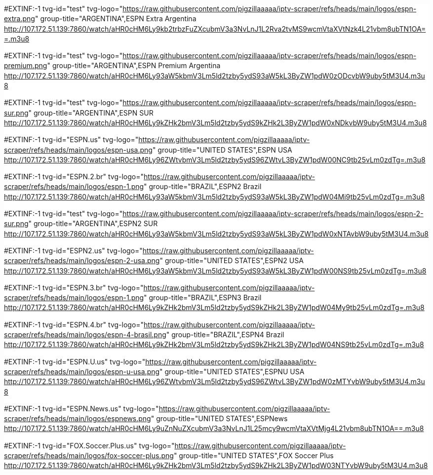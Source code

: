 #EXTINF:-1 tvg-id="test" tvg-logo="https://raw.githubusercontent.com/pigzillaaaaa/iptv-scraper/refs/heads/main/logos/espn-extra.png" group-title="ARGENTINA",ESPN Extra Argentina
http://107.172.51.139:7860/watch/aHR0cHM6Ly9kb2trbzFuZXcubmV3a3NvLnJ1L2Rva2tvMS9wcmVtaXVtNzk4L21vbm8ubTN1OA==.m3u8

#EXTINF:-1 tvg-id="test" tvg-logo="https://raw.githubusercontent.com/pigzillaaaaa/iptv-scraper/refs/heads/main/logos/espn-premium.png" group-title="ARGENTINA",ESPN Premium Argentina
http://107.172.51.139:7860/watch/aHR0cHM6Ly93aW5kbmV3Lm5ld2tzby5ydS93aW5kL3ByZW1pdW0zODcvbW9uby5tM3U4.m3u8

#EXTINF:-1 tvg-id="test" tvg-logo="https://raw.githubusercontent.com/pigzillaaaaa/iptv-scraper/refs/heads/main/logos/espn-sur.png" group-title="ARGENTINA",ESPN SUR
http://107.172.51.139:7860/watch/aHR0cHM6Ly9kZHk2bmV3Lm5ld2tzby5ydS9kZHk2L3ByZW1pdW0xNDkvbW9uby5tM3U4.m3u8

#EXTINF:-1 tvg-id="ESPN.us" tvg-logo="https://raw.githubusercontent.com/pigzillaaaaa/iptv-scraper/refs/heads/main/logos/espn-usa.png" group-title="UNITED STATES",ESPN USA
http://107.172.51.139:7860/watch/aHR0cHM6Ly96ZWtvbmV3Lm5ld2tzby5ydS96ZWtvL3ByZW1pdW00NC9tb25vLm0zdTg=.m3u8

#EXTINF:-1 tvg-id="ESPN.2.br" tvg-logo="https://raw.githubusercontent.com/pigzillaaaaa/iptv-scraper/refs/heads/main/logos/espn-1.png" group-title="BRAZIL",ESPN2 Brazil
http://107.172.51.139:7860/watch/aHR0cHM6Ly93aW5kbmV3Lm5ld2tzby5ydS93aW5kL3ByZW1pdW04Mi9tb25vLm0zdTg=.m3u8

#EXTINF:-1 tvg-id="test" tvg-logo="https://raw.githubusercontent.com/pigzillaaaaa/iptv-scraper/refs/heads/main/logos/espn-2-sur.png" group-title="ARGENTINA",ESPN2 SUR
http://107.172.51.139:7860/watch/aHR0cHM6Ly93aW5kbmV3Lm5ld2tzby5ydS93aW5kL3ByZW1pdW0xNTAvbW9uby5tM3U4.m3u8

#EXTINF:-1 tvg-id="ESPN2.us" tvg-logo="https://raw.githubusercontent.com/pigzillaaaaa/iptv-scraper/refs/heads/main/logos/espn-2-usa.png" group-title="UNITED STATES",ESPN2 USA
http://107.172.51.139:7860/watch/aHR0cHM6Ly93aW5kbmV3Lm5ld2tzby5ydS93aW5kL3ByZW1pdW00NS9tb25vLm0zdTg=.m3u8

#EXTINF:-1 tvg-id="ESPN.3.br" tvg-logo="https://raw.githubusercontent.com/pigzillaaaaa/iptv-scraper/refs/heads/main/logos/espn-1.png" group-title="BRAZIL",ESPN3 Brazil
http://107.172.51.139:7860/watch/aHR0cHM6Ly9kZHk2bmV3Lm5ld2tzby5ydS9kZHk2L3ByZW1pdW04My9tb25vLm0zdTg=.m3u8

#EXTINF:-1 tvg-id="ESPN.4.br" tvg-logo="https://raw.githubusercontent.com/pigzillaaaaa/iptv-scraper/refs/heads/main/logos/espn-4-brasil.png" group-title="BRAZIL",ESPN4 Brazil
http://107.172.51.139:7860/watch/aHR0cHM6Ly9kZHk2bmV3Lm5ld2tzby5ydS9kZHk2L3ByZW1pdW04NS9tb25vLm0zdTg=.m3u8

#EXTINF:-1 tvg-id="ESPN.U.us" tvg-logo="https://raw.githubusercontent.com/pigzillaaaaa/iptv-scraper/refs/heads/main/logos/espn-u-usa.png" group-title="UNITED STATES",ESPNU USA
http://107.172.51.139:7860/watch/aHR0cHM6Ly96ZWtvbmV3Lm5ld2tzby5ydS96ZWtvL3ByZW1pdW0zMTYvbW9uby5tM3U4.m3u8

#EXTINF:-1 tvg-id="ESPN.News.us" tvg-logo="https://raw.githubusercontent.com/pigzillaaaaa/iptv-scraper/refs/heads/main/logos/espnews.png" group-title="UNITED STATES",ESPNews
http://107.172.51.139:7860/watch/aHR0cHM6Ly9uZnNuZXcubmV3a3NvLnJ1L25mcy9wcmVtaXVtMjg4L21vbm8ubTN1OA==.m3u8

#EXTINF:-1 tvg-id="FOX.Soccer.Plus.us" tvg-logo="https://raw.githubusercontent.com/pigzillaaaaa/iptv-scraper/refs/heads/main/logos/fox-soccer-plus.png" group-title="UNITED STATES",FOX Soccer Plus
http://107.172.51.139:7860/watch/aHR0cHM6Ly9kZHk2bmV3Lm5ld2tzby5ydS9kZHk2L3ByZW1pdW03NTYvbW9uby5tM3U4.m3u8

